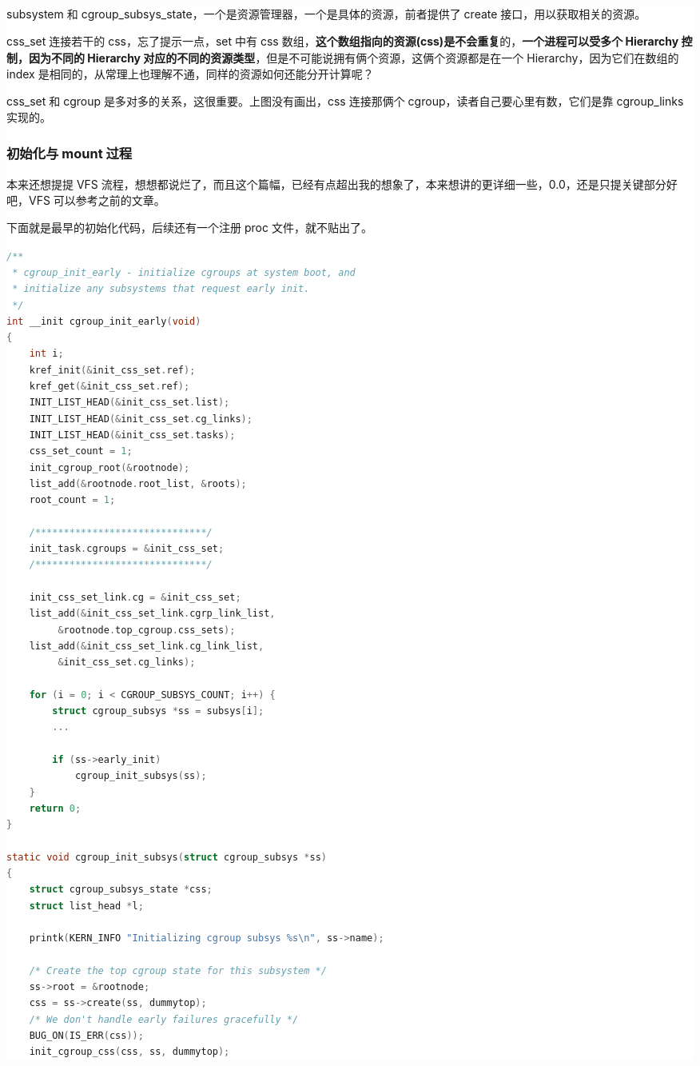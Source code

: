 subsystem 和 cgroup\_subsys\_state，一个是资源管理器，一个是具体的资源，前者提供了 create 接口，用以获取相关的资源。

css\_set 连接若干的 css，忘了提示一点，set 中有 css 数组，**这个数组指向的资源\(css\)是不会重复**的，**一个进程可以受多个 Hierarchy 控制，因为不同的 Hierarchy 对应的不同的资源类型**，但是不可能说拥有俩个资源，这俩个资源都是在一个 Hierarchy，因为它们在数组的 index 是相同的，从常理上也理解不通，同样的资源如何还能分开计算呢？

css\_set 和 cgroup 是多对多的关系，这很重要。上图没有画出，css 连接那俩个 cgroup，读者自己要心里有数，它们是靠 cgroup\_links 实现的。

### 初始化与 mount 过程

本来还想提提 VFS 流程，想想都说烂了，而且这个篇幅，已经有点超出我的想象了，本来想讲的更详细一些，0.0，还是只提关键部分好吧，VFS 可以参考之前的文章。

下面就是最早的初始化代码，后续还有一个注册 proc 文件，就不贴出了。

```c
/**
 * cgroup_init_early - initialize cgroups at system boot, and
 * initialize any subsystems that request early init.
 */
int __init cgroup_init_early(void)
{
	int i;
	kref_init(&init_css_set.ref);
	kref_get(&init_css_set.ref);
	INIT_LIST_HEAD(&init_css_set.list);
	INIT_LIST_HEAD(&init_css_set.cg_links);
	INIT_LIST_HEAD(&init_css_set.tasks);
	css_set_count = 1;
	init_cgroup_root(&rootnode);
	list_add(&rootnode.root_list, &roots);
	root_count = 1;
	
	/******************************/
	init_task.cgroups = &init_css_set;
	/******************************/

	init_css_set_link.cg = &init_css_set;
	list_add(&init_css_set_link.cgrp_link_list,
		 &rootnode.top_cgroup.css_sets);
	list_add(&init_css_set_link.cg_link_list,
		 &init_css_set.cg_links);

	for (i = 0; i < CGROUP_SUBSYS_COUNT; i++) {
		struct cgroup_subsys *ss = subsys[i];
		...

		if (ss->early_init)
			cgroup_init_subsys(ss);
	}
	return 0;
}

static void cgroup_init_subsys(struct cgroup_subsys *ss)
{
	struct cgroup_subsys_state *css;
	struct list_head *l;

	printk(KERN_INFO "Initializing cgroup subsys %s\n", ss->name);

	/* Create the top cgroup state for this subsystem */
	ss->root = &rootnode;
	css = ss->create(ss, dummytop);
	/* We don't handle early failures gracefully */
	BUG_ON(IS_ERR(css));
	init_cgroup_css(css, ss, dummytop);

```